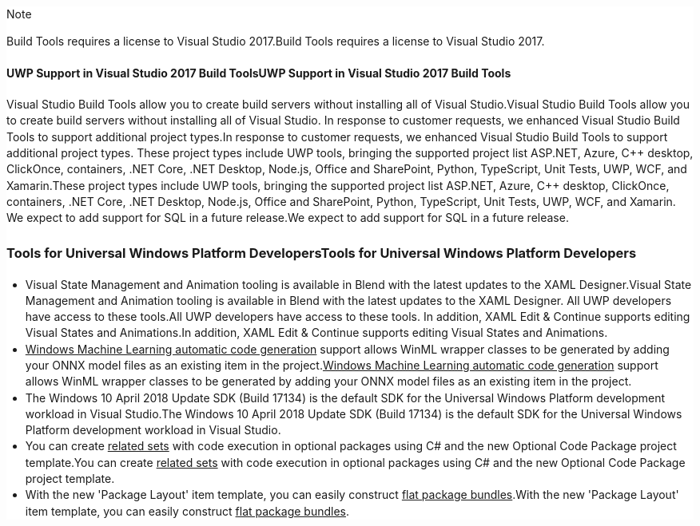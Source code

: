 > [!NOTE]
> <span data-ttu-id="4c7eb-363">Build Tools requires a license to Visual Studio 2017.</span><span class="sxs-lookup"><span data-stu-id="4c7eb-363">Build Tools requires a license to Visual Studio 2017.</span></span>

#### <a id="BuildToolsUWP"></a> <span data-ttu-id="4c7eb-364">UWP Support in Visual Studio 2017 Build Tools</span><span class="sxs-lookup"><span data-stu-id="4c7eb-364">UWP Support in Visual Studio 2017 Build Tools</span></span>
<span data-ttu-id="4c7eb-365">Visual Studio Build Tools allow you to create build servers without installing all of Visual Studio.</span><span class="sxs-lookup"><span data-stu-id="4c7eb-365">Visual Studio Build Tools allow you to create build servers without installing all of Visual Studio.</span></span> <span data-ttu-id="4c7eb-366">In response to customer requests, we enhanced Visual Studio Build Tools to support additional project types.</span><span class="sxs-lookup"><span data-stu-id="4c7eb-366">In response to customer requests, we enhanced Visual Studio Build Tools to support additional project types.</span></span> <span data-ttu-id="4c7eb-367">These project types include UWP tools, bringing the supported project list ASP.NET, Azure, C++ desktop, ClickOnce, containers, .NET Core, .NET Desktop, Node.js, Office and SharePoint, Python, TypeScript, Unit Tests, UWP, WCF, and Xamarin.</span><span class="sxs-lookup"><span data-stu-id="4c7eb-367">These project types include UWP tools, bringing the supported project list ASP.NET, Azure, C++ desktop, ClickOnce, containers, .NET Core, .NET Desktop, Node.js, Office and SharePoint, Python, TypeScript, Unit Tests, UWP, WCF, and Xamarin.</span></span> <span data-ttu-id="4c7eb-368">We expect to add support for SQL in a future release.</span><span class="sxs-lookup"><span data-stu-id="4c7eb-368">We expect to add support for SQL in a future release.</span></span>

### <a id="WinTools"></a> <span data-ttu-id="4c7eb-369">Tools for Universal Windows Platform Developers</span><span class="sxs-lookup"><span data-stu-id="4c7eb-369">Tools for Universal Windows Platform Developers</span></span>
* <span data-ttu-id="4c7eb-370">Visual State Management and Animation tooling is available in Blend with the latest updates to the XAML Designer.</span><span class="sxs-lookup"><span data-stu-id="4c7eb-370">Visual State Management and Animation tooling is available in Blend with the latest updates to the XAML Designer.</span></span> <span data-ttu-id="4c7eb-371">All UWP developers have access to these tools.</span><span class="sxs-lookup"><span data-stu-id="4c7eb-371">All UWP developers have access to these tools.</span></span> <span data-ttu-id="4c7eb-372">In addition, XAML Edit & Continue supports editing Visual States and Animations.</span><span class="sxs-lookup"><span data-stu-id="4c7eb-372">In addition, XAML Edit & Continue supports editing Visual States and Animations.</span></span>
* <span data-ttu-id="4c7eb-373">[Windows Machine Learning automatic code generation](https://docs.microsoft.com/en-us/windows/uwp/machine-learning/overview#automatic-interface-code-generation) support allows WinML wrapper classes to be generated by adding your ONNX model files as an existing item in the project.</span><span class="sxs-lookup"><span data-stu-id="4c7eb-373">[Windows Machine Learning automatic code generation](https://docs.microsoft.com/en-us/windows/uwp/machine-learning/overview#automatic-interface-code-generation) support allows WinML wrapper classes to be generated by adding your ONNX model files as an existing item in the project.</span></span>
* <span data-ttu-id="4c7eb-374">The Windows 10 April 2018 Update SDK (Build 17134) is the default SDK for the Universal Windows Platform development workload in Visual Studio.</span><span class="sxs-lookup"><span data-stu-id="4c7eb-374">The Windows 10 April 2018 Update SDK (Build 17134) is the default SDK for the Universal Windows Platform development workload in Visual Studio.</span></span>
* <span data-ttu-id="4c7eb-375">You can create [related sets](https://docs.microsoft.com/windows/uwp/packaging/optional-packages) with code execution in optional packages using C# and the new Optional Code Package project template.</span><span class="sxs-lookup"><span data-stu-id="4c7eb-375">You can create [related sets](https://docs.microsoft.com/windows/uwp/packaging/optional-packages) with code execution in optional packages using C# and the new Optional Code Package project template.</span></span>
* <span data-ttu-id="4c7eb-376">With the new 'Package Layout' item template, you can easily construct [flat package bundles](https://docs.microsoft.com/windows/uwp/packaging/flat-bundles).</span><span class="sxs-lookup"><span data-stu-id="4c7eb-376">With the new 'Package Layout' item template, you can easily construct [flat package bundles](https://docs.microsoft.com/windows/uwp/packaging/flat-bundles).</span></span> 
